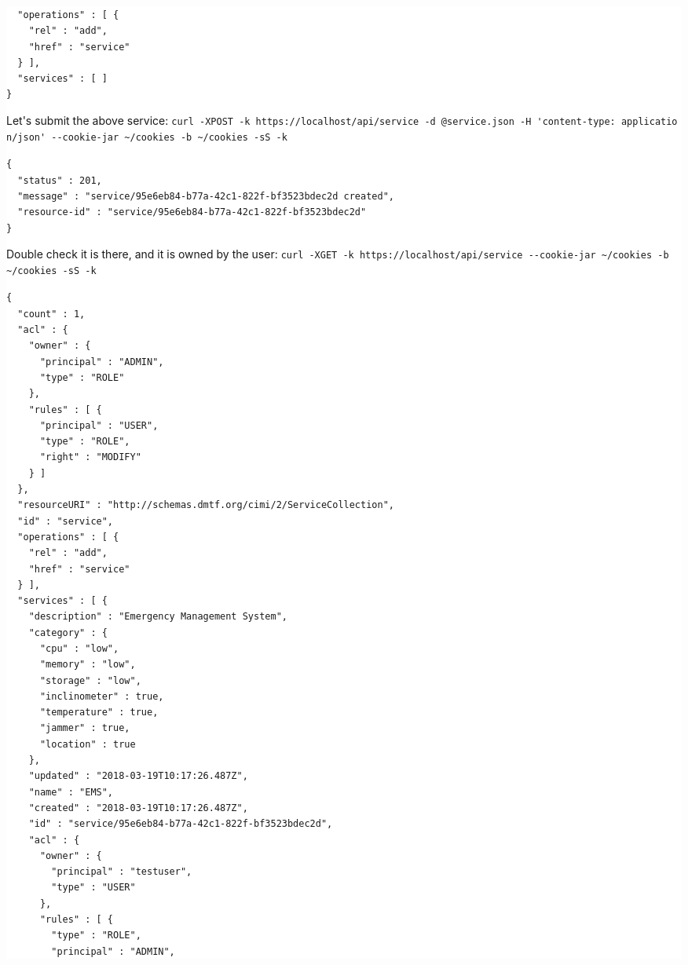 ```
  "operations" : [ {
    "rel" : "add",
    "href" : "service"
  } ],
  "services" : [ ]
}
```

Let's submit the above service:
`curl -XPOST -k https://localhost/api/service -d @service.json -H 'content-type: application/json' --cookie-jar ~/cookies -b ~/cookies -sS -k`

```
{
  "status" : 201,
  "message" : "service/95e6eb84-b77a-42c1-822f-bf3523bdec2d created",
  "resource-id" : "service/95e6eb84-b77a-42c1-822f-bf3523bdec2d"
}
```
Double check it is there, and it is owned by the user:
`curl -XGET -k https://localhost/api/service --cookie-jar ~/cookies -b ~/cookies -sS -k`

```
{
  "count" : 1,
  "acl" : {
    "owner" : {
      "principal" : "ADMIN",
      "type" : "ROLE"
    },
    "rules" : [ {
      "principal" : "USER",
      "type" : "ROLE",
      "right" : "MODIFY"
    } ]
  },
  "resourceURI" : "http://schemas.dmtf.org/cimi/2/ServiceCollection",
  "id" : "service",
  "operations" : [ {
    "rel" : "add",
    "href" : "service"
  } ],
  "services" : [ {
    "description" : "Emergency Management System",
    "category" : {
      "cpu" : "low",
      "memory" : "low",
      "storage" : "low",
      "inclinometer" : true,
      "temperature" : true,
      "jammer" : true,
      "location" : true
    },
    "updated" : "2018-03-19T10:17:26.487Z",
    "name" : "EMS",
    "created" : "2018-03-19T10:17:26.487Z",
    "id" : "service/95e6eb84-b77a-42c1-822f-bf3523bdec2d",
    "acl" : {
      "owner" : {
        "principal" : "testuser",
        "type" : "USER"
      },
      "rules" : [ {
        "type" : "ROLE",
        "principal" : "ADMIN",
```